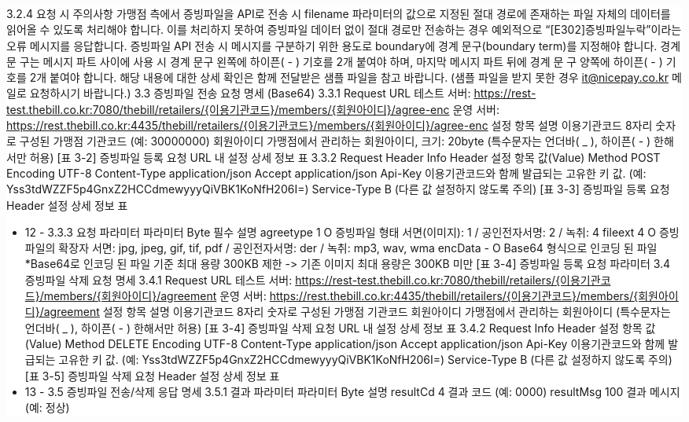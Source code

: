3.2.4 요청 시 주의사항
가맹점 측에서 증빙파일을 API로 전송 시 filename 파라미터의 값으로 지정된 절대 경로에 존재하는 파일 자체의 데이터를
읽어올 수 있도록 처리해야 합니다. 이를 처리하지 못하여 증빙파일 데이터 없이 절대 경로만 전송하는 경우 예외적으로
“[E302]증빙파일누락”이라는 오류 메시지를 응답합니다.
증빙파일 API 전송 시 메시지를 구분하기 위한 용도로 boundary에 경계 문구(boundary term)를 지정해야 합니다. 경계 문
구는 메시지 파트 사이에 사용 시 경계 문구 왼쪽에 하이픈( - ) 기호를 2개 붙여야 하며, 마지막 메시지 파트 뒤에 경계 문
구 양쪽에 하이픈( - ) 기호를 2개 붙여야 합니다. 해당 내용에 대한 상세 확인은 함께 전달받은 샘플 파일을 참고 바랍니다.
(샘플 파일을 받지 못한 경우 it@nicepay.co.kr 메일로 요청하시기 바랍니다.)
3.3 증빙파일 전송 요청 명세 (Base64)
3.3.1 Request URL
테스트 서버: https://rest-test.thebill.co.kr:7080/thebill/retailers/{이용기관코드}/members/{회원아이디}/agree-enc
운영 서버: https://rest.thebill.co.kr:4435/thebill/retailers/{이용기관코드}/members/{회원아이디}/agree-enc
설정 항목 설명
이용기관코드 8자리 숫자로 구성된 가맹점 기관코드 (예: 30000000)
회원아이디 가맹점에서 관리하는 회원아이디, 크기: 20byte (특수문자는 언더바( _ ), 하이픈( - ) 한해서만 허용)
[표 3-2] 증빙파일 등록 요청 URL 내 설정 상세 정보 표
3.3.2 Request Header Info
Header 설정 항목 값(Value)
Method POST
Encoding UTF-8
Content-Type application/json
Accept application/json
Api-Key 이용기관코드와 함께 발급되는 고유한 키 값.
(예: Yss3tdWZZF5p4GnxZ2HCCdmewyyyQiVBK1KoNfH206I=)
Service-Type B (다른 값 설정하지 않도록 주의)
[표 3-3] 증빙파일 등록 요청 Header 설정 상세 정보 표
- 12 -
3.3.3 요청 파라미터
파라미터 Byte 필수 설명
agreetype 1 O
증빙파일 형태
서면(이미지): 1 / 공인전자서명: 2 / 녹취: 4
fileext 4 O
증빙파일의 확장자
서면: jpg, jpeg, gif, tif, pdf / 공인전자서명: der / 녹취: mp3, wav, wma
encData - O
Base64 형식으로 인코딩 된 파일
*Base64로 인코딩 된 파일 기준 최대 용량 300KB 제한
-> 기존 이미지 최대 용량은 300KB 미만
[표 3-4] 증빙파일 등록 요청 파라미터
3.4 증빙파일 삭제 요청 명세
3.4.1 Request URL
테스트 서버: https://rest-test.thebill.co.kr:7080/thebill/retailers/{이용기관코드}/members/{회원아이디}/agreement
운영 서버: https://rest.thebill.co.kr:4435/thebill/retailers/{이용기관코드}/members/{회원아이디}/agreement
설정 항목 설명
이용기관코드 8자리 숫자로 구성된 가맹점 기관코드
회원아이디 가맹점에서 관리하는 회원아이디 (특수문자는 언더바( _ ), 하이픈( - ) 한해서만 허용)
[표 3-4] 증빙파일 삭제 요청 URL 내 설정 상세 정보 표
3.4.2 Request Info
Header 설정 항목 값(Value)
Method DELETE
Encoding UTF-8
Content-Type application/json
Accept application/json
Api-Key 이용기관코드와 함께 발급되는 고유한 키 값.
(예: Yss3tdWZZF5p4GnxZ2HCCdmewyyyQiVBK1KoNfH206I=)
Service-Type B (다른 값 설정하지 않도록 주의)
[표 3-5] 증빙파일 삭제 요청 Header 설정 상세 정보 표
- 13 -
3.5 증빙파일 전송/삭제 응답 명세
3.5.1 결과 파라미터
파라미터 Byte 설명
resultCd 4 결과 코드 (예: 0000)
resultMsg 100 결과 메시지 (예: 정상)